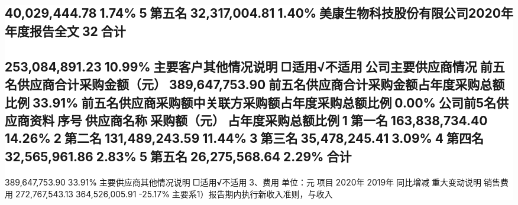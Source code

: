 40,029,444.78
1.74%
5
第五名
32,317,004.81
1.40%
美康生物科技股份有限公司2020年年度报告全文
32
合计
--
253,084,891.23
10.99%
主要客户其他情况说明
□适用√不适用
公司主要供应商情况
前五名供应商合计采购金额（元）
389,647,753.90
前五名供应商合计采购金额占年度采购总额比例
33.91%
前五名供应商采购额中关联方采购额占年度采购总额比例
0.00%
公司前5名供应商资料
序号
供应商名称
采购额（元）
占年度采购总额比例
1
第一名
163,838,734.40
14.26%
2
第二名
131,489,243.59
11.44%
3
第三名
35,478,245.41
3.09%
4
第四名
32,565,961.86
2.83%
5
第五名
26,275,568.64
2.29%
合计
--
389,647,753.90
33.91%
主要供应商其他情况说明
□适用√不适用
3、费用
单位：元
项目
2020年
2019年
同比增减
重大变动说明
销售费用
272,767,543.13
364,526,005.91
-25.17%
主要系1）报告期内执行新收入准则，与收入